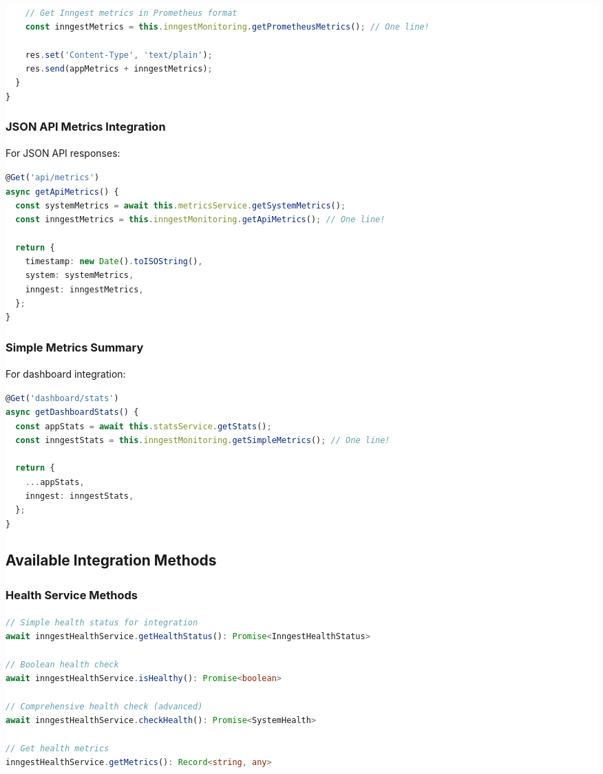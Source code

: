 ```typescript
    // Get Inngest metrics in Prometheus format
    const inngestMetrics = this.inngestMonitoring.getPrometheusMetrics(); // One line!
    
    res.set('Content-Type', 'text/plain');
    res.send(appMetrics + inngestMetrics);
  }
}
```

### JSON API Metrics Integration

For JSON API responses:

```typescript
@Get('api/metrics')
async getApiMetrics() {
  const systemMetrics = await this.metricsService.getSystemMetrics();
  const inngestMetrics = this.inngestMonitoring.getApiMetrics(); // One line!
  
  return {
    timestamp: new Date().toISOString(),
    system: systemMetrics,
    inngest: inngestMetrics,
  };
}
```

### Simple Metrics Summary

For dashboard integration:

```typescript
@Get('dashboard/stats')
async getDashboardStats() {
  const appStats = await this.statsService.getStats();
  const inngestStats = this.inngestMonitoring.getSimpleMetrics(); // One line!
  
  return {
    ...appStats,
    inngest: inngestStats,
  };
}
```

## Available Integration Methods

### Health Service Methods

```typescript
// Simple health status for integration
await inngestHealthService.getHealthStatus(): Promise<InngestHealthStatus>

// Boolean health check
await inngestHealthService.isHealthy(): Promise<boolean>

// Comprehensive health check (advanced)
await inngestHealthService.checkHealth(): Promise<SystemHealth>

// Get health metrics
inngestHealthService.getMetrics(): Record<string, any>
```
